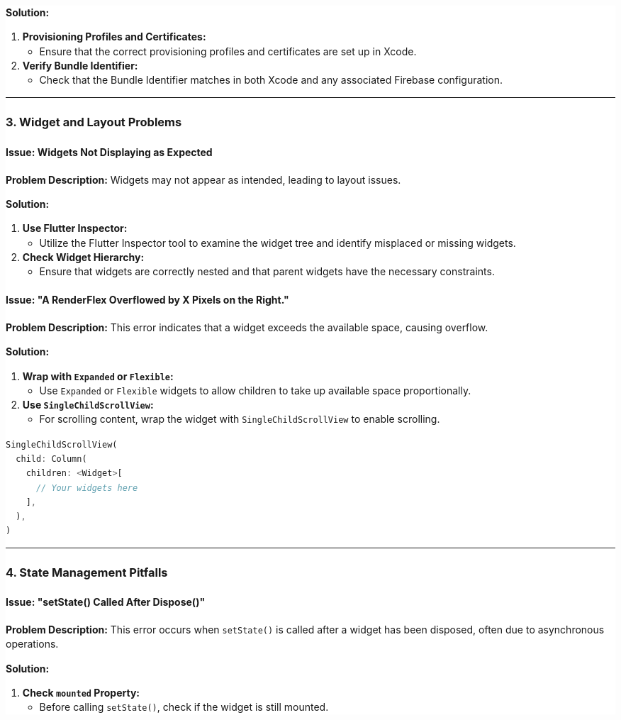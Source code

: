 **Solution:**
1. **Provisioning Profiles and Certificates:**
   - Ensure that the correct provisioning profiles and certificates are set up in Xcode.
2. **Verify Bundle Identifier:**
   - Check that the Bundle Identifier matches in both Xcode and any associated Firebase configuration.

---

### 3. Widget and Layout Problems

#### Issue: Widgets Not Displaying as Expected

**Problem Description:**
Widgets may not appear as intended, leading to layout issues.

**Solution:**
1. **Use Flutter Inspector:**
   - Utilize the Flutter Inspector tool to examine the widget tree and identify misplaced or missing widgets.
2. **Check Widget Hierarchy:**
   - Ensure that widgets are correctly nested and that parent widgets have the necessary constraints.

#### Issue: "A RenderFlex Overflowed by X Pixels on the Right."

**Problem Description:**
This error indicates that a widget exceeds the available space, causing overflow.

**Solution:**
1. **Wrap with `Expanded` or `Flexible`:**
   - Use `Expanded` or `Flexible` widgets to allow children to take up available space proportionally.
2. **Use `SingleChildScrollView`:**
   - For scrolling content, wrap the widget with `SingleChildScrollView` to enable scrolling.

```dart
SingleChildScrollView(
  child: Column(
    children: <Widget>[
      // Your widgets here
    ],
  ),
)
```

---

### 4. State Management Pitfalls

#### Issue: "setState() Called After Dispose()"

**Problem Description:**
This error occurs when `setState()` is called after a widget has been disposed, often due to asynchronous operations.

**Solution:**
1. **Check `mounted` Property:**
   - Before calling `setState()`, check if the widget is still mounted.
